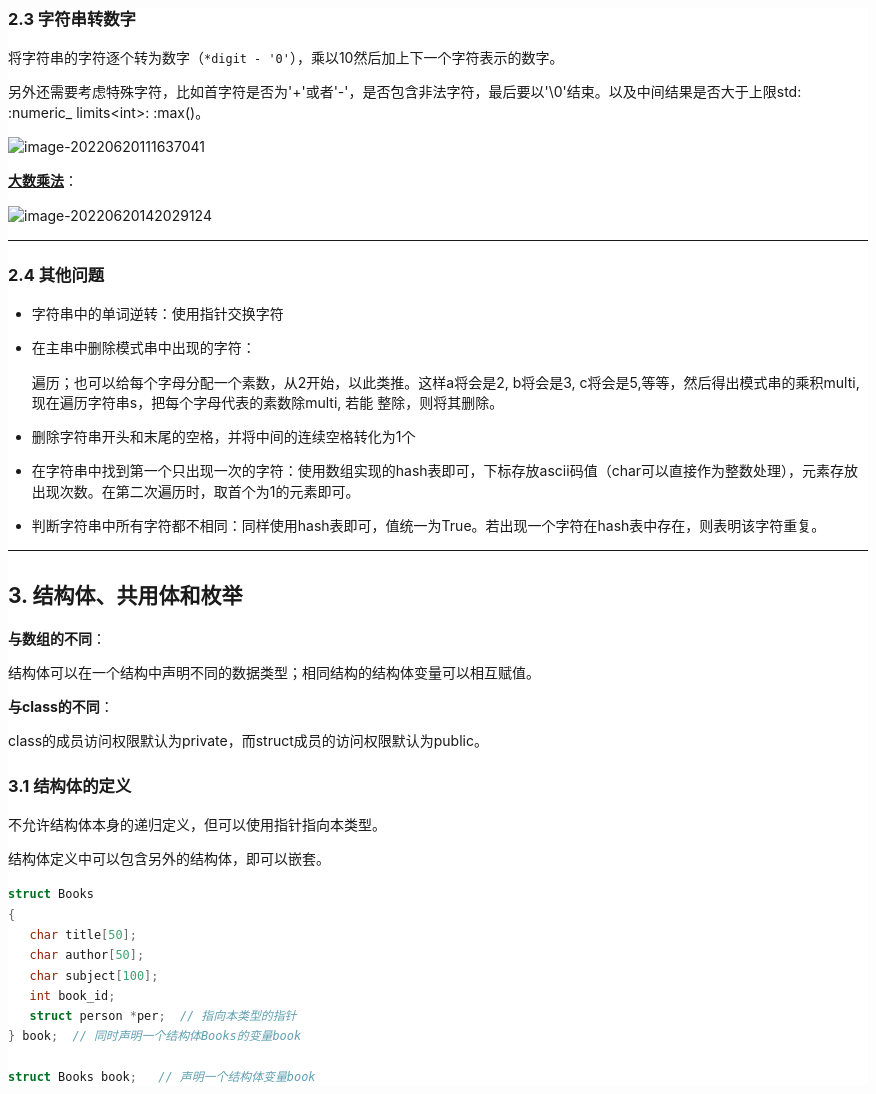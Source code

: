### 2.3 字符串转数字

将字符串的字符逐个转为数字（`*digit - '0'`），乘以10然后加上下一个字符表示的数字。

另外还需要考虑特殊字符，比如首字符是否为'+'或者'-'，是否包含非法字符，最后要以'\0'结束。以及中间结果是否大于上限std: :numeric_ limits\<int>: :max()。

![image-20220620111637041](https://frankcao3-picgo.oss-cn-shenzhen.aliyuncs.com/img/image-20220620111637041.png)

**<u>大数乘法</u>**：

![image-20220620142029124](https://frankcao3-picgo.oss-cn-shenzhen.aliyuncs.com/img/image-20220620142029124.png)

---

### 2.4 其他问题

- 字符串中的单词逆转：使用指针交换字符

- 在主串中删除模式串中出现的字符：

  遍历；也可以给每个字母分配一个素数，从2开始，以此类推。这样a将会是2, b将会是3, c将会是5,等等，然后得出模式串的乘积multi, 现在遍历字符串s，把每个字母代表的素数除multi, 若能
  整除，则将其删除。

- 删除字符串开头和末尾的空格，并将中间的连续空格转化为1个

- 在字符串中找到第一个只出现一次的字符：使用数组实现的hash表即可，下标存放ascii码值（char可以直接作为整数处理），元素存放出现次数。在第二次遍历时，取首个为1的元素即可。

- 判断字符串中所有字符都不相同：同样使用hash表即可，值统一为True。若出现一个字符在hash表中存在，则表明该字符重复。

---

## 3. 结构体、共用体和枚举

**与数组的不同**：

结构体可以在一个结构中声明不同的数据类型；相同结构的结构体变量可以相互赋值。

**与class的不同**：

class的成员访问权限默认为private，而struct成员的访问权限默认为public。

### 3.1 结构体的定义

不允许结构体本身的递归定义，但可以使用指针指向本类型。

结构体定义中可以包含另外的结构体，即可以嵌套。

```C++
struct Books
{
   char title[50];
   char author[50];
   char subject[100];
   int book_id;
   struct person *per;  // 指向本类型的指针
} book;  // 同时声明一个结构体Books的变量book

struct Books book;   // 声明一个结构体变量book
```
